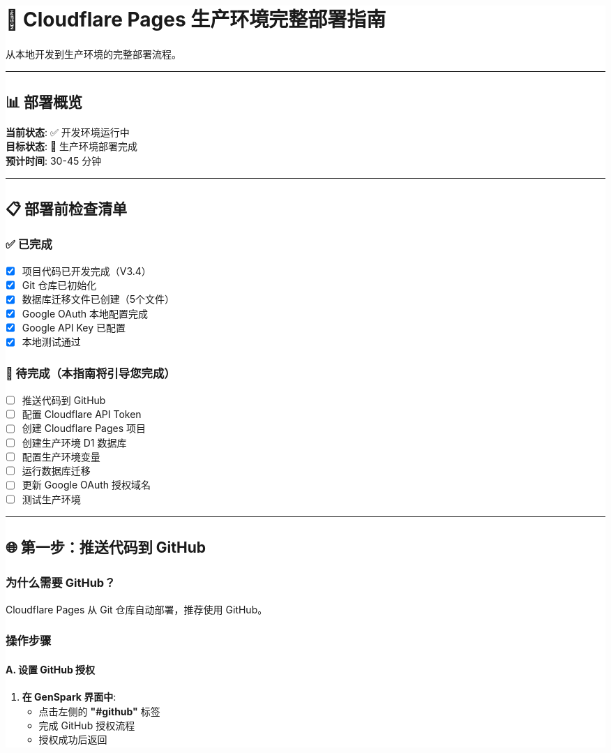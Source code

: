 # 🚀 Cloudflare Pages 生产环境完整部署指南

从本地开发到生产环境的完整部署流程。

---

## 📊 部署概览

**当前状态**: ✅ 开发环境运行中  
**目标状态**: 🎯 生产环境部署完成  
**预计时间**: 30-45 分钟  

---

## 📋 部署前检查清单

### ✅ 已完成
- [x] 项目代码已开发完成（V3.4）
- [x] Git 仓库已初始化
- [x] 数据库迁移文件已创建（5个文件）
- [x] Google OAuth 本地配置完成
- [x] Google API Key 已配置
- [x] 本地测试通过

### 🔲 待完成（本指南将引导您完成）
- [ ] 推送代码到 GitHub
- [ ] 配置 Cloudflare API Token
- [ ] 创建 Cloudflare Pages 项目
- [ ] 创建生产环境 D1 数据库
- [ ] 配置生产环境变量
- [ ] 运行数据库迁移
- [ ] 更新 Google OAuth 授权域名
- [ ] 测试生产环境

---

## 🌐 第一步：推送代码到 GitHub

### 为什么需要 GitHub？
Cloudflare Pages 从 Git 仓库自动部署，推荐使用 GitHub。

### 操作步骤

#### A. 设置 GitHub 授权

1. **在 GenSpark 界面中**:
   - 点击左侧的 **"#github"** 标签
   - 完成 GitHub 授权流程
   - 授权成功后返回
